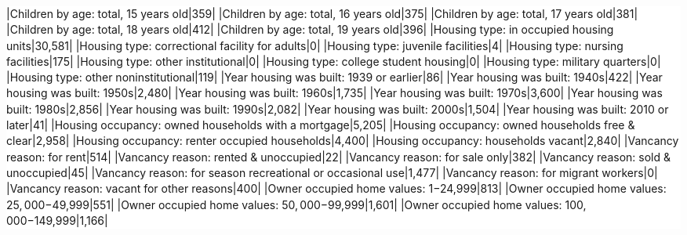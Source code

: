 |Children by age: total, 15 years old|359|
|Children by age: total, 16 years old|375|
|Children by age: total, 17 years old|381|
|Children by age: total, 18 years old|412|
|Children by age: total, 19 years old|396|
|Housing type: in occupied housing units|30,581|
|Housing type: correctional facility for adults|0|
|Housing type: juvenile facilities|4|
|Housing type: nursing facilities|175|
|Housing type: other institutional|0|
|Housing type: college student housing|0|
|Housing type: military quarters|0|
|Housing type: other noninstitutional|119|
|Year housing was built: 1939 or earlier|86|
|Year housing was built: 1940s|422|
|Year housing was built: 1950s|2,480|
|Year housing was built: 1960s|1,735|
|Year housing was built: 1970s|3,600|
|Year housing was built: 1980s|2,856|
|Year housing was built: 1990s|2,082|
|Year housing was built: 2000s|1,504|
|Year housing was built: 2010 or later|41|
|Housing occupancy: owned households with a mortgage|5,205|
|Housing occupancy: owned households free & clear|2,958|
|Housing occupancy: renter occupied households|4,400|
|Housing occupancy: households vacant|2,840|
|Vancancy reason: for rent|514|
|Vancancy reason: rented & unoccupied|22|
|Vancancy reason: for sale only|382|
|Vancancy reason: sold & unoccupied|45|
|Vancancy reason: for season recreational or occasional use|1,477|
|Vancancy reason: for migrant workers|0|
|Vancancy reason: vacant for other reasons|400|
|Owner occupied home values: $1-$24,999|813|
|Owner occupied home values: $25,000-$49,999|551|
|Owner occupied home values: $50,000-$99,999|1,601|
|Owner occupied home values: $100,000-$149,999|1,166|